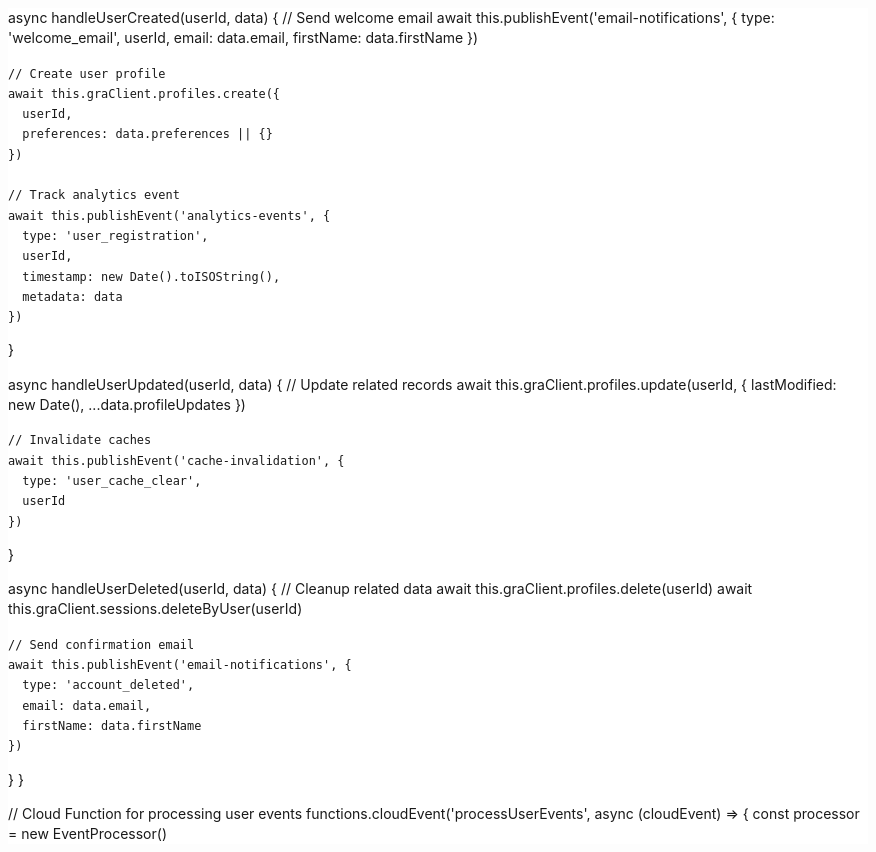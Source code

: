   async handleUserCreated(userId, data) {
    // Send welcome email
    await this.publishEvent('email-notifications', {
      type: 'welcome_email',
      userId,
      email: data.email,
      firstName: data.firstName
    })
    
    // Create user profile
    await this.graClient.profiles.create({
      userId,
      preferences: data.preferences || {}
    })
    
    // Track analytics event
    await this.publishEvent('analytics-events', {
      type: 'user_registration',
      userId,
      timestamp: new Date().toISOString(),
      metadata: data
    })
  }
  
  async handleUserUpdated(userId, data) {
    // Update related records
    await this.graClient.profiles.update(userId, {
      lastModified: new Date(),
      ...data.profileUpdates
    })
    
    // Invalidate caches
    await this.publishEvent('cache-invalidation', {
      type: 'user_cache_clear',
      userId
    })
  }
  
  async handleUserDeleted(userId, data) {
    // Cleanup related data
    await this.graClient.profiles.delete(userId)
    await this.graClient.sessions.deleteByUser(userId)
    
    // Send confirmation email
    await this.publishEvent('email-notifications', {
      type: 'account_deleted',
      email: data.email,
      firstName: data.firstName
    })
  }
}

// Cloud Function for processing user events
functions.cloudEvent('processUserEvents', async (cloudEvent) => {
  const processor = new EventProcessor()
  